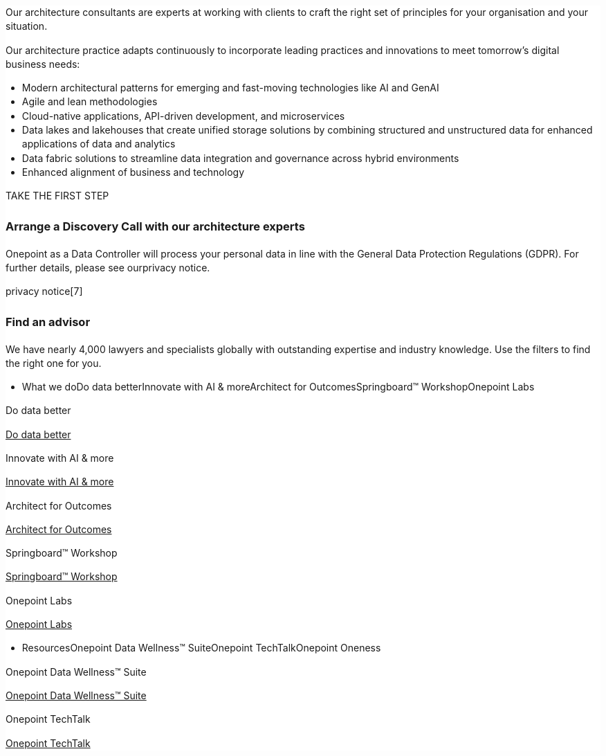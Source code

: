 Our architecture consultants are experts at working with clients to craft the right set of principles for your organisation and your situation.

Our architecture practice adapts continuously to incorporate leading practices and innovations to meet tomorrow’s digital business needs:

- Modern architectural patterns for emerging and fast-moving technologies like AI and GenAI
- Agile and lean methodologies
- Cloud-native applications, API-driven development, and microservices
- Data lakes and lakehouses that create unified storage solutions by combining structured and unstructured data for enhanced applications of data and analytics
- Data fabric solutions to streamline data integration and governance across hybrid environments
- Enhanced alignment of business and technology

TAKE THE FIRST STEP

### Arrange a Discovery Call with our architecture experts

Onepoint as a Data Controller will process your personal data in line with the General Data Protection Regulations (GDPR). For further details, please see ourprivacy notice.

privacy notice[7]

### Find an advisor

We have nearly 4,000 lawyers and specialists globally with outstanding expertise and industry knowledge. Use the filters to find the right one for you.

- What we doDo data betterInnovate with AI & moreArchitect for OutcomesSpringboard™ WorkshopOnepoint Labs

Do data better

[Do data better](/do-data-better)

Innovate with AI & more

[Innovate with AI & more](/innovate-with-ai-more/)

Architect for Outcomes

[Architect for Outcomes](/architect-for-outcomes/)

Springboard™ Workshop

[Springboard™ Workshop](/onepoint-springboard/)

Onepoint Labs

[Onepoint Labs](/onepoint-labs/)

- ResourcesOnepoint Data Wellness™ SuiteOnepoint TechTalkOnepoint Oneness

Onepoint Data Wellness™ Suite

[Onepoint Data Wellness™ Suite](/data-wellness/)

Onepoint TechTalk

[Onepoint TechTalk](/techtalk)
